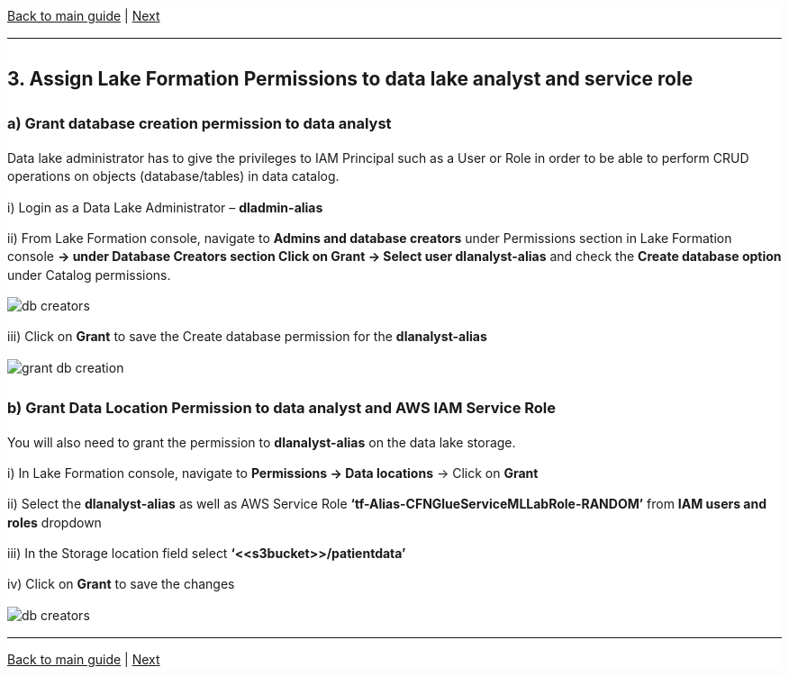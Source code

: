 [Back to main guide](../README.md) | [Next](activity4.md)
___

## 3. Assign Lake Formation Permissions to data lake analyst and service role

### a) Grant database creation permission to data analyst

Data lake administrator has to give the privileges to IAM Principal such as a User or Role in order to be able to perform CRUD operations on objects (database/tables) in data catalog.

i) Login as a Data Lake Administrator – **dladmin-alias**

ii) From Lake Formation console, navigate to **Admins and database creators** under Permissions section in Lake Formation console **→ under Database Creators section Click on Grant 
→ Select user dlanalyst-alias** and check the **Create database option** under Catalog permissions.

<img alt="db creators" src="images/3-1.png" width="90%" height="90%" >

iii) Click on **Grant** to save the Create database permission for the **dlanalyst-alias**

<img alt="grant db creation" src="images/3-2.png" width="90%" height="90%" >


### b) Grant Data Location Permission to data analyst and AWS IAM Service Role

You will also need to grant the permission to **dlanalyst-alias** on the data lake storage.

i) In Lake Formation console, navigate to **Permissions → Data locations** → Click on **Grant**

ii) Select the **dlanalyst-alias** as well as AWS Service Role **‘tf-Alias-CFNGlueServiceMLLabRole-RANDOM’** from **IAM users and roles** dropdown

iii) In the Storage location field select **‘\<<s3bucket\>>/patientdata’**

iv) Click on **Grant** to save the changes

<img alt="db creators" src="images/3-3.png" width="90%" height="90%" >


___

[Back to main guide](../README.md) | [Next](activity4.md)

